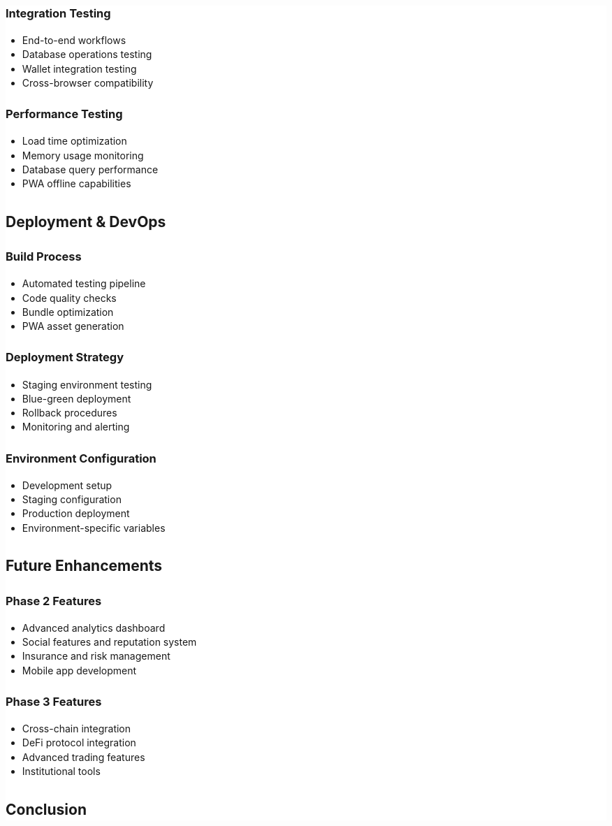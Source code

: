 ### Integration Testing
- End-to-end workflows
- Database operations testing
- Wallet integration testing
- Cross-browser compatibility

### Performance Testing
- Load time optimization
- Memory usage monitoring
- Database query performance
- PWA offline capabilities

## Deployment & DevOps

### Build Process
- Automated testing pipeline
- Code quality checks
- Bundle optimization
- PWA asset generation

### Deployment Strategy
- Staging environment testing
- Blue-green deployment
- Rollback procedures
- Monitoring and alerting

### Environment Configuration
- Development setup
- Staging configuration
- Production deployment
- Environment-specific variables

## Future Enhancements

### Phase 2 Features
- Advanced analytics dashboard
- Social features and reputation system
- Insurance and risk management
- Mobile app development

### Phase 3 Features
- Cross-chain integration
- DeFi protocol integration
- Advanced trading features
- Institutional tools

## Conclusion
